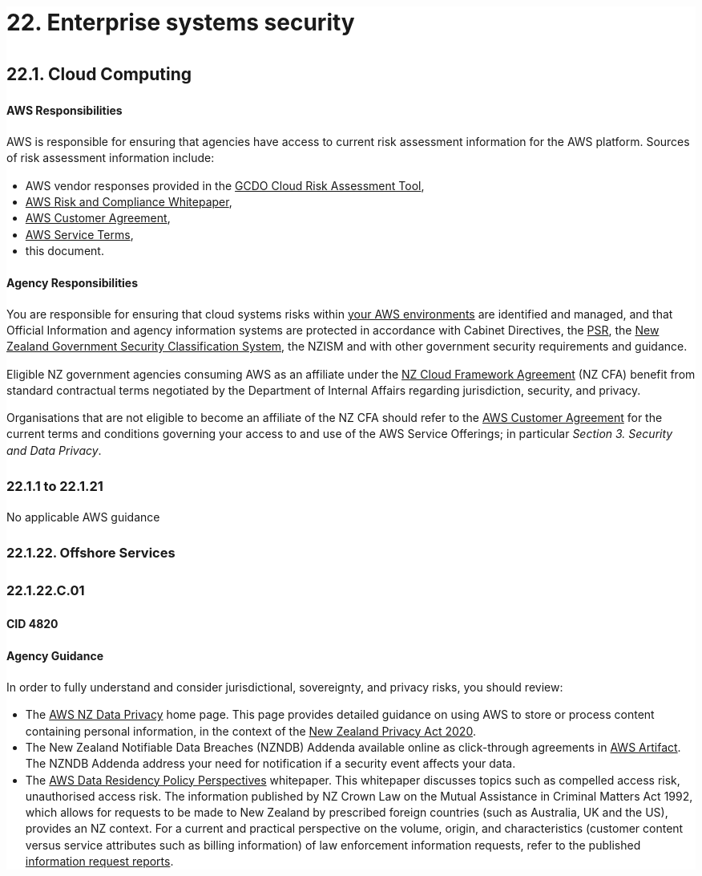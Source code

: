 # <a id='nzism-22'>22. Enterprise systems security</a>

## <a id='nzism-22-1'>22.1. Cloud Computing</a>

#### AWS Responsibilities
AWS is responsible for ensuring that agencies have access to current risk assessment information for the AWS platform. Sources of risk assessment information include:
* AWS vendor responses provided in the [GCDO Cloud Risk Assessment Tool](#gcdo105),
* [AWS Risk and Compliance Whitepaper](#wp-risk-and-compliance),
* [AWS Customer Agreement](#aws-customer-agreement),
* [AWS Service Terms](#aws-service-terms),
* this document.

#### Agency Responsibilities
You are responsible for ensuring that cloud systems risks within [your AWS environments](#dfn-env) are identified and managed, and that Official Information and agency information systems are protected in accordance with Cabinet Directives, the [PSR](#psr), the [New Zealand Government Security Classification System](#psr-classification), the NZISM and with other government security requirements and guidance.

Eligible NZ government agencies consuming AWS as an affiliate under the [NZ Cloud Framework Agreement](#nzcfa) (NZ CFA) benefit from standard contractual terms negotiated by the Department of Internal Affairs regarding jurisdiction, security, and privacy.

Organisations that are not eligible to become an affiliate of the NZ CFA should refer to the [AWS Customer Agreement](#aws-customer-agreement) for the current terms and conditions governing your access to and use of the AWS Service Offerings; in particular *Section 3. Security and Data Privacy*.


### 22.1.1 to 22.1.21
No applicable AWS guidance


### 22.1.22. Offshore Services

### 22.1.22.C.01
#### CID 4820

#### Agency Guidance
In order to fully understand and consider jurisdictional, sovereignty, and privacy risks, you should review:
* The [AWS NZ Data Privacy](#aws-nz-data-privacy) home page. This page provides detailed guidance on using AWS to store or process content containing personal information, in the context of the [New Zealand Privacy Act 2020](#nz-privacy-act).
* The New Zealand Notifiable Data Breaches (NZNDB) Addenda available online as click-through agreements in [AWS Artifact](#aws-artifact). The NZNDB Addenda address your need for notification if a security event affects your data.
* The [AWS Data Residency Policy Perspectives](#wp-data-residency) whitepaper. This whitepaper discusses topics such as compelled access risk, unauthorised access risk. The information published by NZ Crown Law on the Mutual Assistance in Criminal Matters Act 1992, which allows for requests to be made to New Zealand by prescribed foreign countries (such as Australia, UK and the US), provides an NZ context. For a current and practical perspective on the volume, origin, and characteristics (customer content versus service attributes such as billing information) of law enforcement information requests, refer to the published [information request reports](#aws-information-requests).
